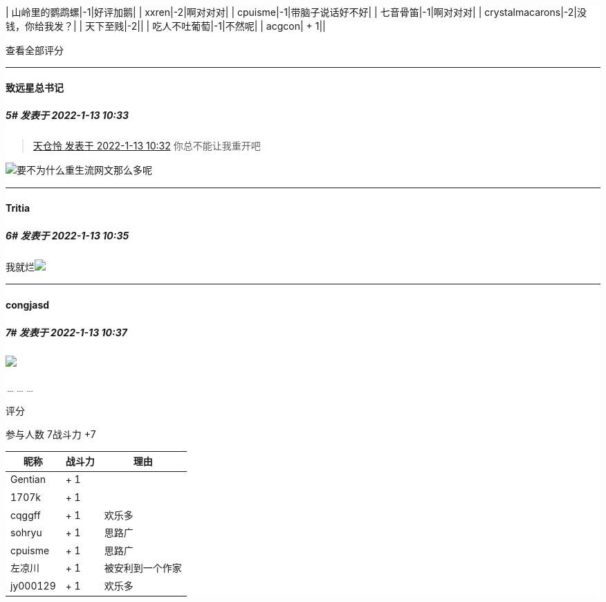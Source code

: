 | 山岭里的鹦鹉螺|-1|好评加鹅|
| xxren|-2|啊对对对|
| cpuisme|-1|带脑子说话好不好|
| 七音骨笛|-1|啊对对对|
| crystalmacarons|-2|没钱，你给我发？|
| 天下至贱|-2||
| 吃人不吐葡萄|-1|不然呢|
| acgcon| + 1||

查看全部评分

*****

####  致远星总书记  
##### 5#       发表于 2022-1-13 10:33

<blockquote><a href="httphttps://bbs.saraba1st.com/2b/forum.php?mod=redirect&amp;goto=findpost&amp;pid=54270397&amp;ptid=2047116" target="_blank">天仓怜 发表于 2022-1-13 10:32</a>
你总不能让我重开吧</blockquote>
<img src="https://static.saraba1st.com/image/smiley/face2017/037.png" referrerpolicy="no-referrer">要不为什么重生流网文那么多呢

*****

####  Tritia  
##### 6#       发表于 2022-1-13 10:35

我就烂<img src="https://static.saraba1st.com/image/smiley/face2017/040.png" referrerpolicy="no-referrer">

*****

####  congjasd  
##### 7#       发表于 2022-1-13 10:37

<img src="https://p.sda1.dev/4/be88871db0ae07c8938f0914dd5749bd/IMG_CMP_79712250.jpeg" referrerpolicy="no-referrer">

﹍﹍﹍

评分

 参与人数 7战斗力 +7

|昵称|战斗力|理由|
|----|---|---|
| Gentian| + 1||
| 1707k| + 1||
| cqggff| + 1|欢乐多|
| sohryu| + 1|思路广|
| cpuisme| + 1|思路广|
| 左凉川| + 1|被安利到一个作家|
| jy000129| + 1|欢乐多|
